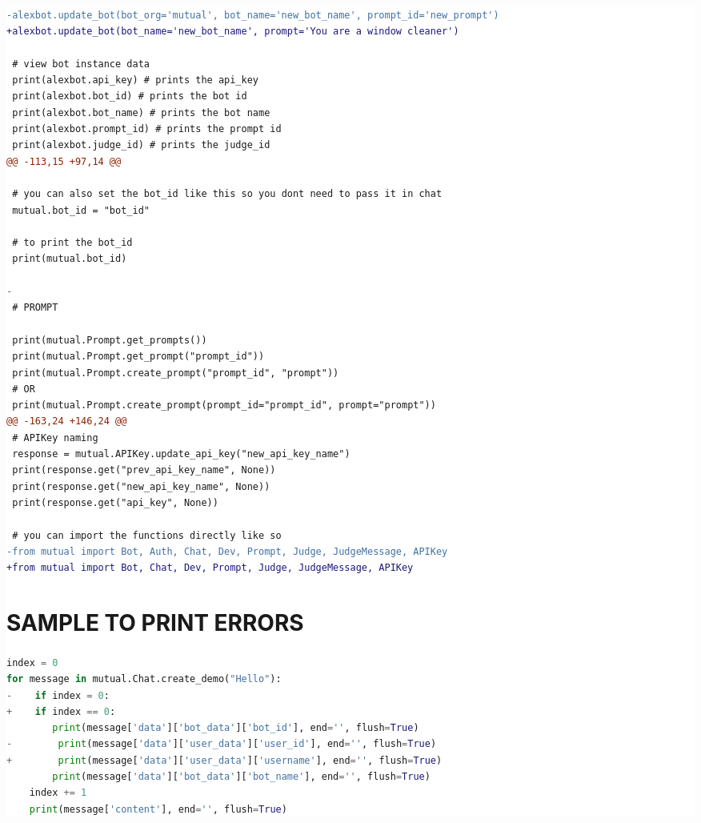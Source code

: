 ```diff
-alexbot.update_bot(bot_org='mutual', bot_name='new_bot_name', prompt_id='new_prompt')
+alexbot.update_bot(bot_name='new_bot_name', prompt='You are a window cleaner')
 
 # view bot instance data
 print(alexbot.api_key) # prints the api_key
 print(alexbot.bot_id) # prints the bot id
 print(alexbot.bot_name) # prints the bot name
 print(alexbot.prompt_id) # prints the prompt id
 print(alexbot.judge_id) # prints the judge_id
@@ -113,15 +97,14 @@
 
 # you can also set the bot_id like this so you dont need to pass it in chat
 mutual.bot_id = "bot_id"
 
 # to print the bot_id
 print(mutual.bot_id)
 
-
 # PROMPT
 
 print(mutual.Prompt.get_prompts())
 print(mutual.Prompt.get_prompt("prompt_id"))
 print(mutual.Prompt.create_prompt("prompt_id", "prompt"))
 # OR
 print(mutual.Prompt.create_prompt(prompt_id="prompt_id", prompt="prompt"))
@@ -163,24 +146,24 @@
 # APIKey naming
 response = mutual.APIKey.update_api_key("new_api_key_name")
 print(response.get("prev_api_key_name", None))
 print(response.get("new_api_key_name", None))
 print(response.get("api_key", None))
 
 # you can import the functions directly like so
-from mutual import Bot, Auth, Chat, Dev, Prompt, Judge, JudgeMessage, APIKey
+from mutual import Bot, Chat, Dev, Prompt, Judge, JudgeMessage, APIKey
 ```
 
 # SAMPLE TO PRINT ERRORS
 ```py
 index = 0
 for message in mutual.Chat.create_demo("Hello"):
-    if index = 0:
+    if index == 0:
         print(message['data']['bot_data']['bot_id'], end='', flush=True)
-        print(message['data']['user_data']['user_id'], end='', flush=True)
+        print(message['data']['user_data']['username'], end='', flush=True)
         print(message['data']['bot_data']['bot_name'], end='', flush=True)
     index += 1
     print(message['content'], end='', flush=True)
 ```
 